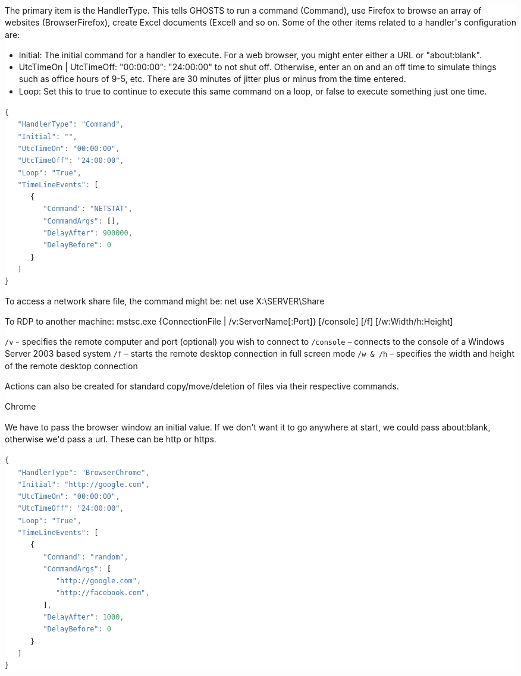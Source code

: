 The primary item is the HandlerType. This tells GHOSTS to run a command (Command), use Firefox to browse an array of websites (BrowserFirefox), create Excel documents (Excel)  and so on. Some of the other items related to a handler's configuration are:

- Initial: The initial command for a handler to execute. For a web browser, you might enter either a URL or "about:blank".
- UtcTimeOn | UtcTimeOff: "00:00:00": "24:00:00" to not shut off. Otherwise, enter an on and an off time to simulate things such as office hours of 9-5, etc. There are 30 minutes of jitter plus or minus from the time entered.
- Loop: Set this to true to continue to execute this same command on a loop, or false to execute something just one time.

```javascript
{
   "HandlerType": "Command",
   "Initial": "",
   "UtcTimeOn": "00:00:00",
   "UtcTimeOff": "24:00:00",
   "Loop": "True",
   "TimeLineEvents": [
      {
         "Command": "NETSTAT",    
         "CommandArgs": [],
         "DelayAfter": 900000,
         "DelayBefore": 0
      }
   ]
}
```

To access a network share file, the command might be: net use X:\\SERVER\Share

To RDP to another machine: mstsc.exe {ConnectionFile | /v:ServerName[:Port]} [/console] [/f] [/w:Width/h:Height]

`/v` - specifies the remote computer and port (optional) you wish to connect to
`/console` – connects to the console of a Windows Server 2003 based system
`/f` – starts the remote desktop connection in full screen mode
`/w & /h` – specifies the width and height of the remote desktop connection

Actions can also be created for standard copy/move/deletion of files via their respective commands.

Chrome

We have to pass the browser window an initial value. If we don't want it to go anywhere at start, we could pass about:blank, otherwise we'd pass a url. These can be http or https.

```javascript
{
   "HandlerType": "BrowserChrome",
   "Initial": "http://google.com",
   "UtcTimeOn": "00:00:00",
   "UtcTimeOff": "24:00:00",
   "Loop": "True",
   "TimeLineEvents": [
      {
         "Command": "random",
         "CommandArgs": [
            "http://google.com",
            "http://facebook.com",
         ],
         "DelayAfter": 1000,
         "DelayBefore": 0
      }
   ]
}
```
